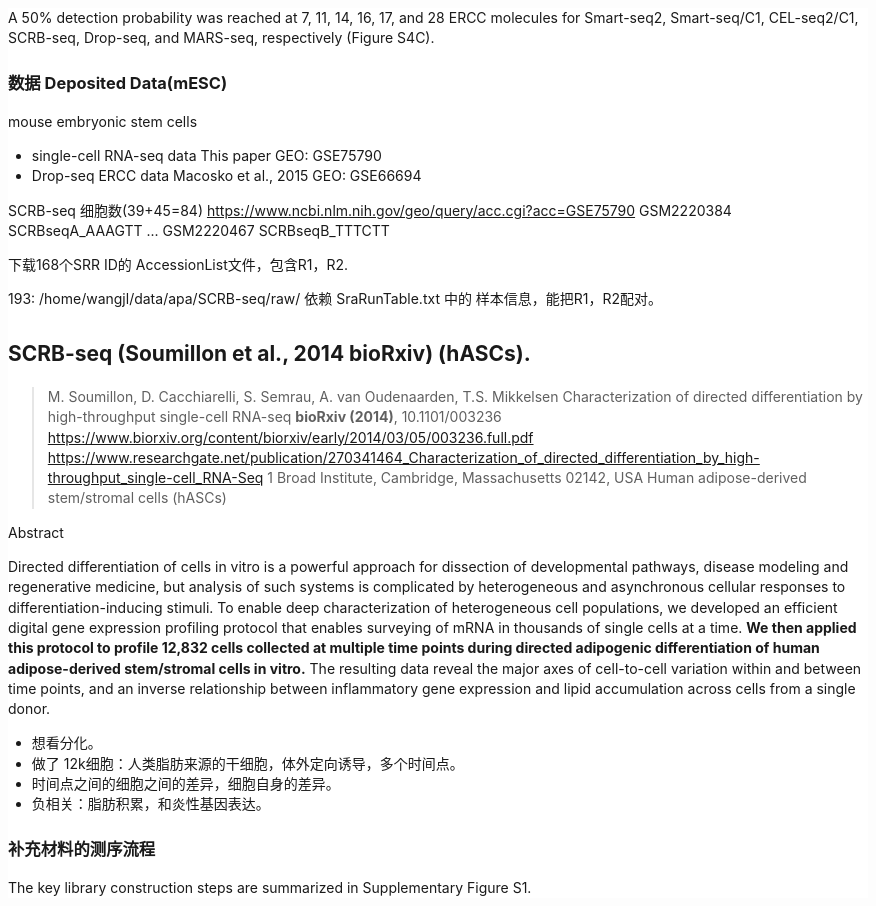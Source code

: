 A 50% detection probability was reached at 7, 11, 14, 16, 17, and 28 ERCC molecules for Smart-seq2, Smart-seq/C1, CEL-seq2/C1, SCRB-seq, Drop-seq, and MARS-seq, respectively (Figure S4C).

### 数据 Deposited Data(mESC)
mouse embryonic stem cells
- single-cell RNA-seq data This paper GEO: GSE75790
- Drop-seq ERCC data Macosko et al., 2015 GEO: GSE66694

SCRB-seq 细胞数(39+45=84)
https://www.ncbi.nlm.nih.gov/geo/query/acc.cgi?acc=GSE75790
GSM2220384	SCRBseqA_AAAGTT
...
GSM2220467	SCRBseqB_TTTCTT

下载168个SRR ID的 AccessionList文件，包含R1，R2.

193: /home/wangjl/data/apa/SCRB-seq/raw/
依赖 SraRunTable.txt 中的 样本信息，能把R1，R2配对。








## SCRB-seq (Soumillon et al., 2014 bioRxiv) (hASCs).
> M. Soumillon, D. Cacchiarelli, S. Semrau, A. van Oudenaarden, T.S. Mikkelsen
Characterization of directed differentiation by high-throughput single-cell RNA-seq
**bioRxiv (2014)**, 10.1101/003236
> https://www.biorxiv.org/content/biorxiv/early/2014/03/05/003236.full.pdf
> https://www.researchgate.net/publication/270341464_Characterization_of_directed_differentiation_by_high-throughput_single-cell_RNA-Seq
> 1 Broad Institute, Cambridge, Massachusetts 02142, USA
> Human adipose-derived stem/stromal cells (hASCs)


Abstract

Directed differentiation of cells in vitro is a powerful approach for dissection of developmental pathways, disease modeling and regenerative medicine, but analysis of such systems is complicated by heterogeneous and asynchronous cellular responses to differentiation-inducing stimuli. To enable deep characterization of heterogeneous cell populations, we developed an efficient digital gene expression profiling protocol that enables surveying of mRNA in thousands of single cells at a time. **We then applied this protocol to profile 12,832 cells collected at multiple time points during directed adipogenic differentiation of human adipose-derived stem/stromal cells in vitro.** The resulting data reveal the major axes of cell-to-cell variation within and between time points, and an inverse relationship between inflammatory gene expression and lipid accumulation across cells from a single donor.

- 想看分化。
- 做了 12k细胞：人类脂肪来源的干细胞，体外定向诱导，多个时间点。
- 时间点之间的细胞之间的差异，细胞自身的差异。
- 负相关：脂肪积累，和炎性基因表达。

### 补充材料的测序流程
The key library construction steps are summarized in Supplementary Figure S1.
